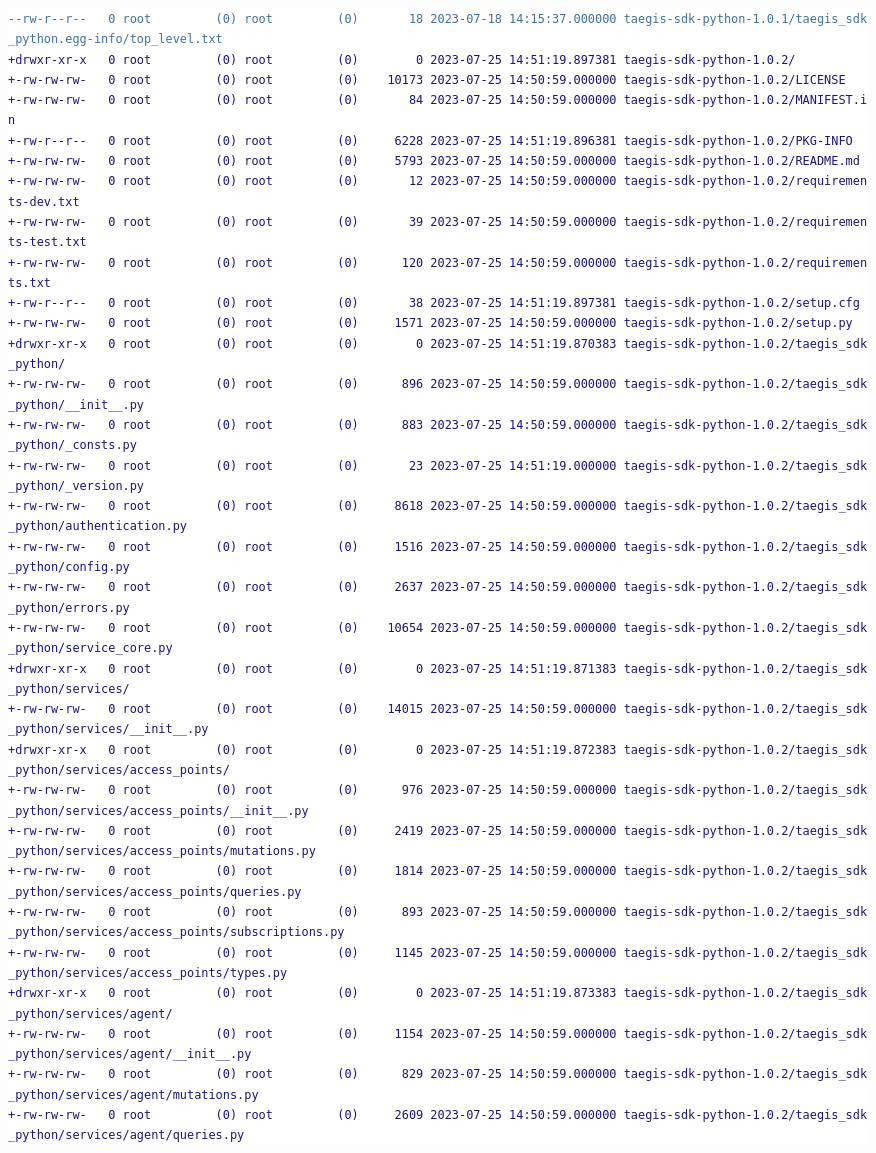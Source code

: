 ```diff
--rw-r--r--   0 root         (0) root         (0)       18 2023-07-18 14:15:37.000000 taegis-sdk-python-1.0.1/taegis_sdk_python.egg-info/top_level.txt
+drwxr-xr-x   0 root         (0) root         (0)        0 2023-07-25 14:51:19.897381 taegis-sdk-python-1.0.2/
+-rw-rw-rw-   0 root         (0) root         (0)    10173 2023-07-25 14:50:59.000000 taegis-sdk-python-1.0.2/LICENSE
+-rw-rw-rw-   0 root         (0) root         (0)       84 2023-07-25 14:50:59.000000 taegis-sdk-python-1.0.2/MANIFEST.in
+-rw-r--r--   0 root         (0) root         (0)     6228 2023-07-25 14:51:19.896381 taegis-sdk-python-1.0.2/PKG-INFO
+-rw-rw-rw-   0 root         (0) root         (0)     5793 2023-07-25 14:50:59.000000 taegis-sdk-python-1.0.2/README.md
+-rw-rw-rw-   0 root         (0) root         (0)       12 2023-07-25 14:50:59.000000 taegis-sdk-python-1.0.2/requirements-dev.txt
+-rw-rw-rw-   0 root         (0) root         (0)       39 2023-07-25 14:50:59.000000 taegis-sdk-python-1.0.2/requirements-test.txt
+-rw-rw-rw-   0 root         (0) root         (0)      120 2023-07-25 14:50:59.000000 taegis-sdk-python-1.0.2/requirements.txt
+-rw-r--r--   0 root         (0) root         (0)       38 2023-07-25 14:51:19.897381 taegis-sdk-python-1.0.2/setup.cfg
+-rw-rw-rw-   0 root         (0) root         (0)     1571 2023-07-25 14:50:59.000000 taegis-sdk-python-1.0.2/setup.py
+drwxr-xr-x   0 root         (0) root         (0)        0 2023-07-25 14:51:19.870383 taegis-sdk-python-1.0.2/taegis_sdk_python/
+-rw-rw-rw-   0 root         (0) root         (0)      896 2023-07-25 14:50:59.000000 taegis-sdk-python-1.0.2/taegis_sdk_python/__init__.py
+-rw-rw-rw-   0 root         (0) root         (0)      883 2023-07-25 14:50:59.000000 taegis-sdk-python-1.0.2/taegis_sdk_python/_consts.py
+-rw-rw-rw-   0 root         (0) root         (0)       23 2023-07-25 14:51:19.000000 taegis-sdk-python-1.0.2/taegis_sdk_python/_version.py
+-rw-rw-rw-   0 root         (0) root         (0)     8618 2023-07-25 14:50:59.000000 taegis-sdk-python-1.0.2/taegis_sdk_python/authentication.py
+-rw-rw-rw-   0 root         (0) root         (0)     1516 2023-07-25 14:50:59.000000 taegis-sdk-python-1.0.2/taegis_sdk_python/config.py
+-rw-rw-rw-   0 root         (0) root         (0)     2637 2023-07-25 14:50:59.000000 taegis-sdk-python-1.0.2/taegis_sdk_python/errors.py
+-rw-rw-rw-   0 root         (0) root         (0)    10654 2023-07-25 14:50:59.000000 taegis-sdk-python-1.0.2/taegis_sdk_python/service_core.py
+drwxr-xr-x   0 root         (0) root         (0)        0 2023-07-25 14:51:19.871383 taegis-sdk-python-1.0.2/taegis_sdk_python/services/
+-rw-rw-rw-   0 root         (0) root         (0)    14015 2023-07-25 14:50:59.000000 taegis-sdk-python-1.0.2/taegis_sdk_python/services/__init__.py
+drwxr-xr-x   0 root         (0) root         (0)        0 2023-07-25 14:51:19.872383 taegis-sdk-python-1.0.2/taegis_sdk_python/services/access_points/
+-rw-rw-rw-   0 root         (0) root         (0)      976 2023-07-25 14:50:59.000000 taegis-sdk-python-1.0.2/taegis_sdk_python/services/access_points/__init__.py
+-rw-rw-rw-   0 root         (0) root         (0)     2419 2023-07-25 14:50:59.000000 taegis-sdk-python-1.0.2/taegis_sdk_python/services/access_points/mutations.py
+-rw-rw-rw-   0 root         (0) root         (0)     1814 2023-07-25 14:50:59.000000 taegis-sdk-python-1.0.2/taegis_sdk_python/services/access_points/queries.py
+-rw-rw-rw-   0 root         (0) root         (0)      893 2023-07-25 14:50:59.000000 taegis-sdk-python-1.0.2/taegis_sdk_python/services/access_points/subscriptions.py
+-rw-rw-rw-   0 root         (0) root         (0)     1145 2023-07-25 14:50:59.000000 taegis-sdk-python-1.0.2/taegis_sdk_python/services/access_points/types.py
+drwxr-xr-x   0 root         (0) root         (0)        0 2023-07-25 14:51:19.873383 taegis-sdk-python-1.0.2/taegis_sdk_python/services/agent/
+-rw-rw-rw-   0 root         (0) root         (0)     1154 2023-07-25 14:50:59.000000 taegis-sdk-python-1.0.2/taegis_sdk_python/services/agent/__init__.py
+-rw-rw-rw-   0 root         (0) root         (0)      829 2023-07-25 14:50:59.000000 taegis-sdk-python-1.0.2/taegis_sdk_python/services/agent/mutations.py
+-rw-rw-rw-   0 root         (0) root         (0)     2609 2023-07-25 14:50:59.000000 taegis-sdk-python-1.0.2/taegis_sdk_python/services/agent/queries.py
```